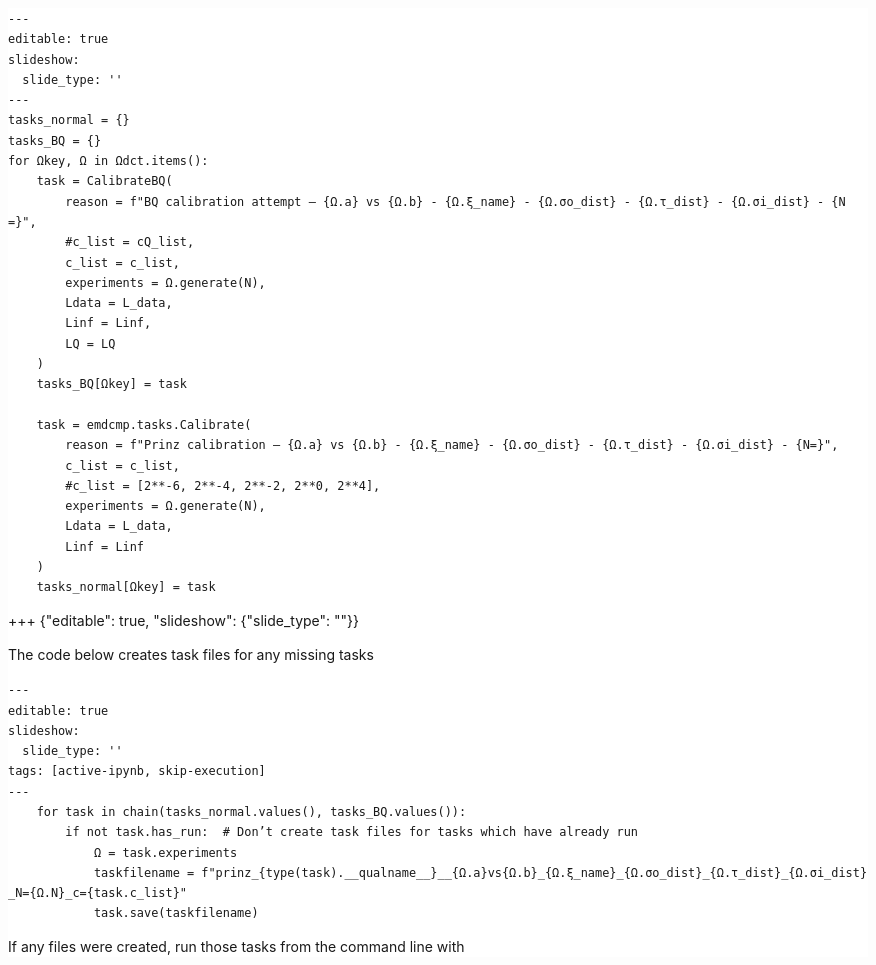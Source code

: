 ```{code-cell} ipython3
---
editable: true
slideshow:
  slide_type: ''
---
tasks_normal = {}
tasks_BQ = {}
for Ωkey, Ω in Ωdct.items():
    task = CalibrateBQ(
        reason = f"BQ calibration attempt – {Ω.a} vs {Ω.b} - {Ω.ξ_name} - {Ω.σo_dist} - {Ω.τ_dist} - {Ω.σi_dist} - {N=}",
        #c_list = cQ_list,
        c_list = c_list,
        experiments = Ω.generate(N),
        Ldata = L_data,
        Linf = Linf,
        LQ = LQ
    )
    tasks_BQ[Ωkey] = task

    task = emdcmp.tasks.Calibrate(
        reason = f"Prinz calibration – {Ω.a} vs {Ω.b} - {Ω.ξ_name} - {Ω.σo_dist} - {Ω.τ_dist} - {Ω.σi_dist} - {N=}",
        c_list = c_list,
        #c_list = [2**-6, 2**-4, 2**-2, 2**0, 2**4],
        experiments = Ω.generate(N),
        Ldata = L_data,
        Linf = Linf
    )
    tasks_normal[Ωkey] = task
```

+++ {"editable": true, "slideshow": {"slide_type": ""}}

The code below creates task files for any missing tasks

```{code-cell} ipython3
---
editable: true
slideshow:
  slide_type: ''
tags: [active-ipynb, skip-execution]
---
    for task in chain(tasks_normal.values(), tasks_BQ.values()):
        if not task.has_run:  # Don’t create task files for tasks which have already run
            Ω = task.experiments
            taskfilename = f"prinz_{type(task).__qualname__}__{Ω.a}vs{Ω.b}_{Ω.ξ_name}_{Ω.σo_dist}_{Ω.τ_dist}_{Ω.σi_dist}_N={Ω.N}_c={task.c_list}"
            task.save(taskfilename)
```

If any files were created, run those tasks from the command line with


[^arbitrary-functional]: A direct comparison of $Q_A$ and $Q_B$ may be ad hoc, but it is difficult to imagine a better criterion which doesn’t also introduce more free parameters. We can of course posit that there exists _some_ functional $B(Q_A,Q_B) \to \RR$ which correlates with $\Bconf{}$, but then the $\Bemd{}$ is subsumed in that hypothesis – with the difference that $\BQ{}$ has infinitely many free parameters, while $\Bemd{}$ has only the scalar parameter $c$.
[^ml-research]: Incidentally, this “match the form and hope for the best” is not uncommon in the machine learning literature…
[^with-no-less-than-16-points-per-bin]: With the constraint that no bin can have less than 16 points.